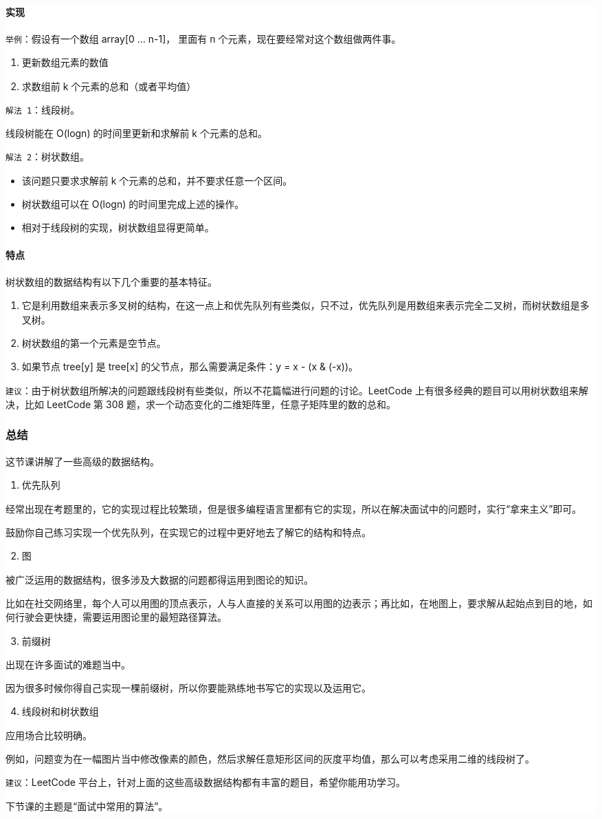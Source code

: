 #### 实现

`举例`：假设有一个数组 array[0 … n-1]， 里面有 n 个元素，现在要经常对这个数组做两件事。

1. 更新数组元素的数值

2. 求数组前 k 个元素的总和（或者平均值）

`解法 1`：线段树。

线段树能在 O(logn) 的时间里更新和求解前 k 个元素的总和。

`解法 2`：树状数组。

* 该问题只要求求解前 k 个元素的总和，并不要求任意一个区间。

* 树状数组可以在 O(logn) 的时间里完成上述的操作。

* 相对于线段树的实现，树状数组显得更简单。

#### 特点

树状数组的数据结构有以下几个重要的基本特征。

1. 它是利用数组来表示多叉树的结构，在这一点上和优先队列有些类似，只不过，优先队列是用数组来表示完全二叉树，而树状数组是多叉树。

2. 树状数组的第一个元素是空节点。

3. 如果节点 tree[y] 是 tree[x] 的父节点，那么需要满足条件：y = x - (x & (-x))。

`建议`：由于树状数组所解决的问题跟线段树有些类似，所以不花篇幅进行问题的讨论。LeetCode 上有很多经典的题目可以用树状数组来解决，比如 LeetCode 第 308 题，求一个动态变化的二维矩阵里，任意子矩阵里的数的总和。

### 总结

这节课讲解了一些高级的数据结构。

1. 优先队列

经常出现在考题里的，它的实现过程比较繁琐，但是很多编程语言里都有它的实现，所以在解决面试中的问题时，实行“拿来主义”即可。

鼓励你自己练习实现一个优先队列，在实现它的过程中更好地去了解它的结构和特点。

2. 图

被广泛运用的数据结构，很多涉及大数据的问题都得运用到图论的知识。

比如在社交网络里，每个人可以用图的顶点表示，人与人直接的关系可以用图的边表示；再比如，在地图上，要求解从起始点到目的地，如何行驶会更快捷，需要运用图论里的最短路径算法。

3. 前缀树

出现在许多面试的难题当中。

因为很多时候你得自己实现一棵前缀树，所以你要能熟练地书写它的实现以及运用它。

4. 线段树和树状数组

应用场合比较明确。

例如，问题变为在一幅图片当中修改像素的颜色，然后求解任意矩形区间的灰度平均值，那么可以考虑采用二维的线段树了。

`建议`：LeetCode 平台上，针对上面的这些高级数据结构都有丰富的题目，希望你能用功学习。

下节课的主题是“面试中常用的算法”。